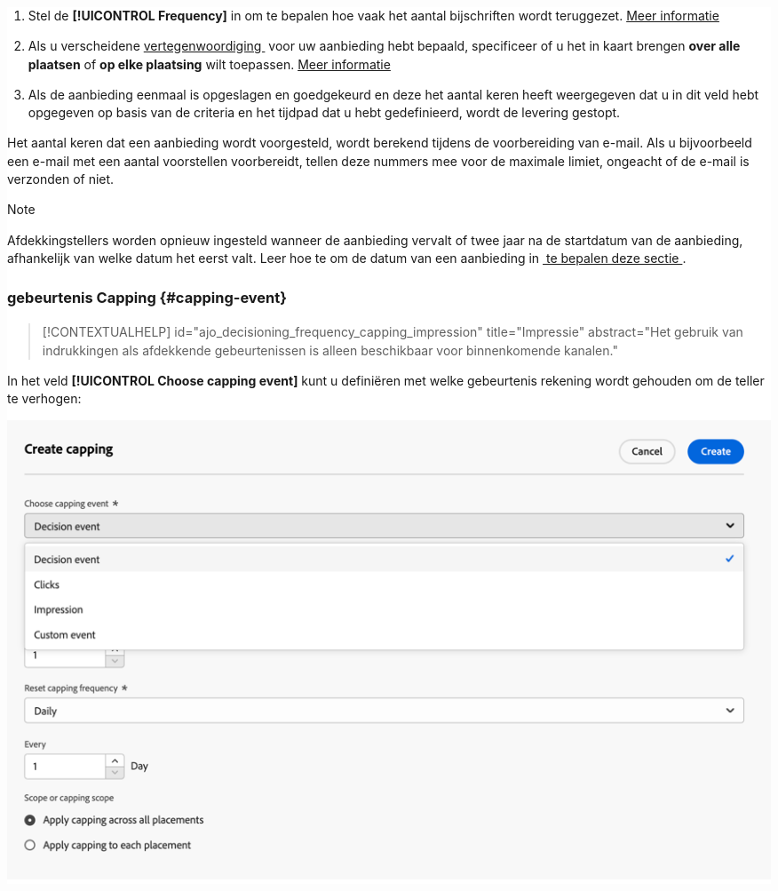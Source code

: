 1. Stel de **[!UICONTROL Frequency]** in om te bepalen hoe vaak het aantal bijschriften wordt teruggezet. [Meer informatie](#frequency-capping)

1. Als u verscheidene [&#x200B; vertegenwoordiging &#x200B;](add-representations.md) voor uw aanbieding hebt bepaald, specificeer of u het in kaart brengen **over alle plaatsen** of **op elke plaatsing** wilt toepassen. [Meer informatie](#placements)

1. Als de aanbieding eenmaal is opgeslagen en goedgekeurd en deze het aantal keren heeft weergegeven dat u in dit veld hebt opgegeven op basis van de criteria en het tijdpad dat u hebt gedefinieerd, wordt de levering gestopt.

Het aantal keren dat een aanbieding wordt voorgesteld, wordt berekend tijdens de voorbereiding van e-mail. Als u bijvoorbeeld een e-mail met een aantal voorstellen voorbereidt, tellen deze nummers mee voor de maximale limiet, ongeacht of de e-mail is verzonden of niet.



>[!NOTE]
>
>Afdekkingstellers worden opnieuw ingesteld wanneer de aanbieding vervalt of twee jaar na de startdatum van de aanbieding, afhankelijk van welke datum het eerst valt. Leer hoe te om de datum van een aanbieding in [&#x200B; te bepalen deze sectie &#x200B;](creating-personalized-offers.md#create-offer).

### gebeurtenis Capping {#capping-event}

>[!CONTEXTUALHELP]
>id="ajo_decisioning_frequency_capping_impression"
>title="Impressie"
>abstract="Het gebruik van indrukkingen als afdekkende gebeurtenissen is alleen beschikbaar voor binnenkomende kanalen."

In het veld **[!UICONTROL Choose capping event]** kunt u definiëren met welke gebeurtenis rekening wordt gehouden om de teller te verhogen:

![](../assets/offer-capping-event.png)
